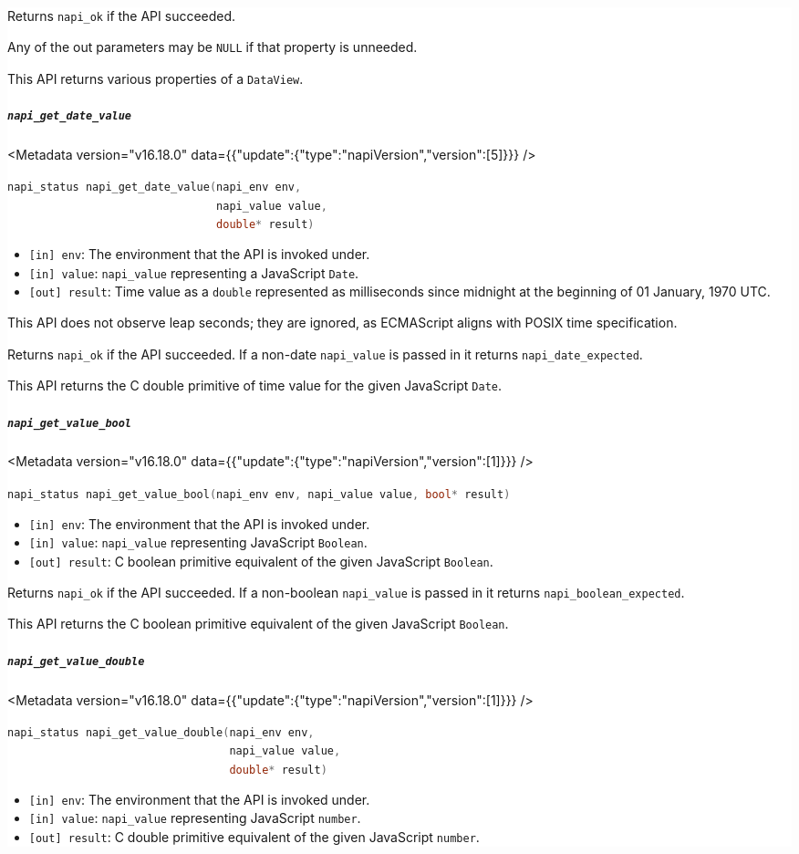 Returns `napi_ok` if the API succeeded.

Any of the out parameters may be `NULL` if that property is unneeded.

This API returns various properties of a `DataView`.

##### <DataTag tag="M" /> `napi_get_date_value`

<Metadata version="v16.18.0" data={{"update":{"type":"napiVersion","version":[5]}}} />

```c
napi_status napi_get_date_value(napi_env env,
                                napi_value value,
                                double* result)
```

* `[in] env`: The environment that the API is invoked under.
* `[in] value`: `napi_value` representing a JavaScript `Date`.
* `[out] result`: Time value as a `double` represented as milliseconds since
  midnight at the beginning of 01 January, 1970 UTC.

This API does not observe leap seconds; they are ignored, as
ECMAScript aligns with POSIX time specification.

Returns `napi_ok` if the API succeeded. If a non-date `napi_value` is passed
in it returns `napi_date_expected`.

This API returns the C double primitive of time value for the given JavaScript
`Date`.

##### <DataTag tag="M" /> `napi_get_value_bool`

<Metadata version="v16.18.0" data={{"update":{"type":"napiVersion","version":[1]}}} />

```c
napi_status napi_get_value_bool(napi_env env, napi_value value, bool* result)
```

* `[in] env`: The environment that the API is invoked under.
* `[in] value`: `napi_value` representing JavaScript `Boolean`.
* `[out] result`: C boolean primitive equivalent of the given JavaScript
  `Boolean`.

Returns `napi_ok` if the API succeeded. If a non-boolean `napi_value` is
passed in it returns `napi_boolean_expected`.

This API returns the C boolean primitive equivalent of the given JavaScript
`Boolean`.

##### <DataTag tag="M" /> `napi_get_value_double`

<Metadata version="v16.18.0" data={{"update":{"type":"napiVersion","version":[1]}}} />

```c
napi_status napi_get_value_double(napi_env env,
                                  napi_value value,
                                  double* result)
```

* `[in] env`: The environment that the API is invoked under.
* `[in] value`: `napi_value` representing JavaScript `number`.
* `[out] result`: C double primitive equivalent of the given JavaScript
  `number`.
